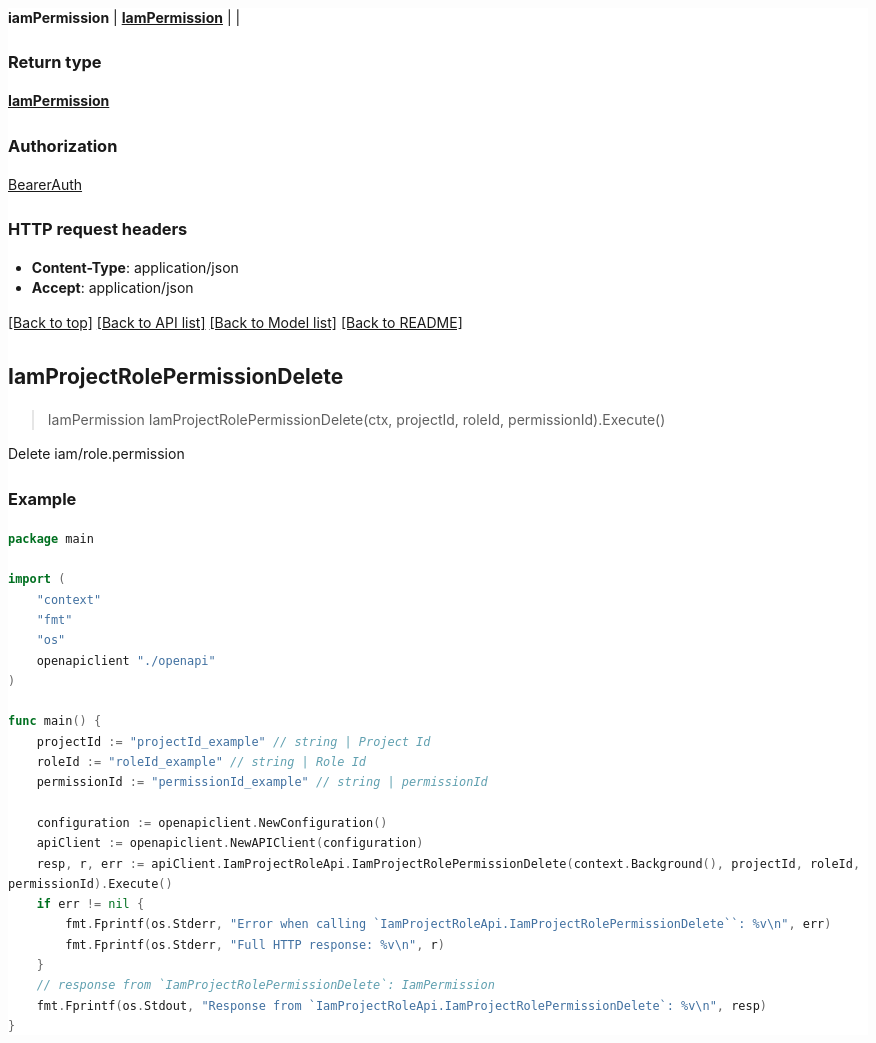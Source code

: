 
 **iamPermission** | [**IamPermission**](IamPermission.md) |  | 

### Return type

[**IamPermission**](IamPermission.md)

### Authorization

[BearerAuth](../README.md#BearerAuth)

### HTTP request headers

- **Content-Type**: application/json
- **Accept**: application/json

[[Back to top]](#) [[Back to API list]](../README.md#documentation-for-api-endpoints)
[[Back to Model list]](../README.md#documentation-for-models)
[[Back to README]](../README.md)


## IamProjectRolePermissionDelete

> IamPermission IamProjectRolePermissionDelete(ctx, projectId, roleId, permissionId).Execute()

Delete iam/role.permission



### Example

```go
package main

import (
    "context"
    "fmt"
    "os"
    openapiclient "./openapi"
)

func main() {
    projectId := "projectId_example" // string | Project Id
    roleId := "roleId_example" // string | Role Id
    permissionId := "permissionId_example" // string | permissionId

    configuration := openapiclient.NewConfiguration()
    apiClient := openapiclient.NewAPIClient(configuration)
    resp, r, err := apiClient.IamProjectRoleApi.IamProjectRolePermissionDelete(context.Background(), projectId, roleId, permissionId).Execute()
    if err != nil {
        fmt.Fprintf(os.Stderr, "Error when calling `IamProjectRoleApi.IamProjectRolePermissionDelete``: %v\n", err)
        fmt.Fprintf(os.Stderr, "Full HTTP response: %v\n", r)
    }
    // response from `IamProjectRolePermissionDelete`: IamPermission
    fmt.Fprintf(os.Stdout, "Response from `IamProjectRoleApi.IamProjectRolePermissionDelete`: %v\n", resp)
}
```

